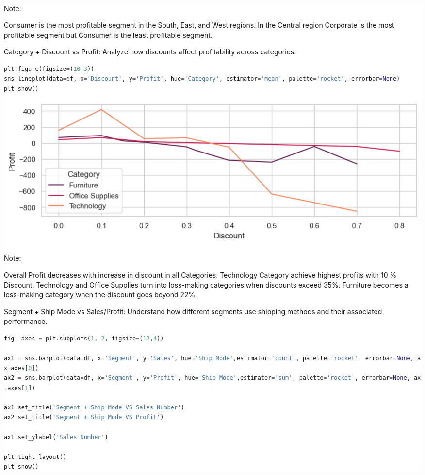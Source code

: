 


Note:

Consumer is the most profitable segment in the South, East, and West regions.
In the Central region Corporate is the most profitable segment but Consumer is the least profitable segment.

Category + Discount vs Profit: Analyze how discounts affect profitability across categories.


```python
plt.figure(figsize=(10,3))
sns.lineplot(data=df, x='Discount', y='Profit', hue='Category', estimator='mean', palette='rocket', errorbar=None)
plt.show()
```


    
![png](Superstore%20Sales%20Analysis%20-%20EDA_files/Superstore%20Sales%20Analysis%20-%20EDA_69_0.png)
    



Note:

Overall Profit decreases with increase in discount in all Categories.
Technology Category achieve highest profits with 10 % Discount.
Technology and Office Supplies turn into loss-making categories when discounts exceed 35%.
Furniture becomes a loss-making category when the discount goes beyond 22%.

Segment + Ship Mode vs Sales/Profit: Understand how different segments use shipping methods and their associated performance.


```python
fig, axes = plt.subplots(1, 2, figsize=(12,4))

ax1 = sns.barplot(data=df, x='Segment', y='Sales', hue='Ship Mode',estimator='count', palette='rocket', errorbar=None, ax=axes[0])
ax2 = sns.barplot(data=df, x='Segment', y='Profit', hue='Ship Mode',estimator='sum', palette='rocket', errorbar=None, ax=axes[1])

ax1.set_title('Segment + Ship Mode VS Sales Number')
ax2.set_title('Segment + Ship Mode VS Profit')

ax1.set_ylabel('Sales Number')

plt.tight_layout()
plt.show()
```
